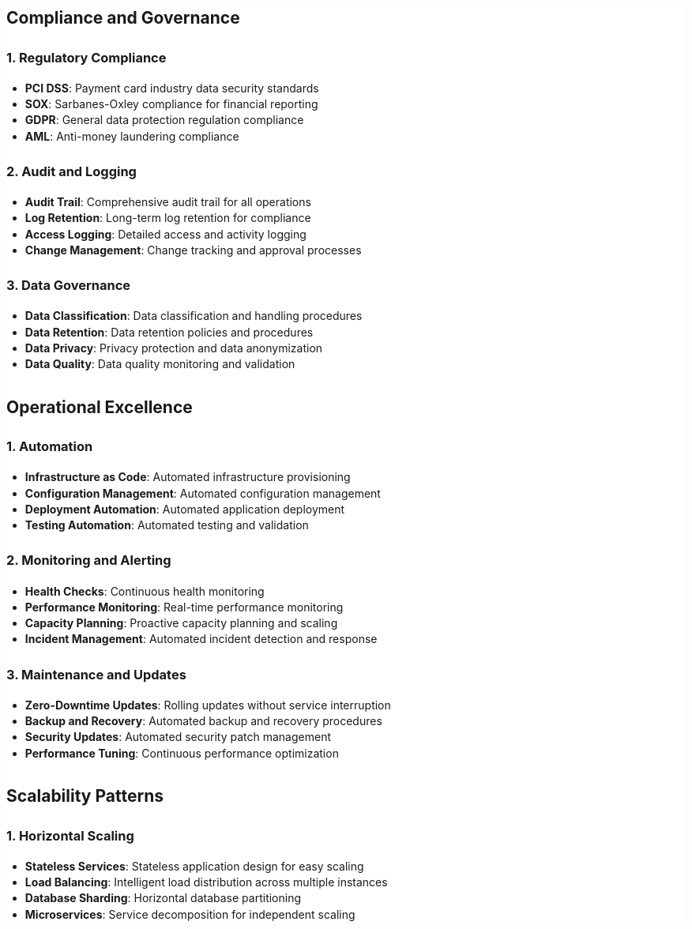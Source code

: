 ## Compliance and Governance

### 1. Regulatory Compliance
- **PCI DSS**: Payment card industry data security standards
- **SOX**: Sarbanes-Oxley compliance for financial reporting
- **GDPR**: General data protection regulation compliance
- **AML**: Anti-money laundering compliance

### 2. Audit and Logging
- **Audit Trail**: Comprehensive audit trail for all operations
- **Log Retention**: Long-term log retention for compliance
- **Access Logging**: Detailed access and activity logging
- **Change Management**: Change tracking and approval processes

### 3. Data Governance
- **Data Classification**: Data classification and handling procedures
- **Data Retention**: Data retention policies and procedures
- **Data Privacy**: Privacy protection and data anonymization
- **Data Quality**: Data quality monitoring and validation

## Operational Excellence

### 1. Automation
- **Infrastructure as Code**: Automated infrastructure provisioning
- **Configuration Management**: Automated configuration management
- **Deployment Automation**: Automated application deployment
- **Testing Automation**: Automated testing and validation

### 2. Monitoring and Alerting
- **Health Checks**: Continuous health monitoring
- **Performance Monitoring**: Real-time performance monitoring
- **Capacity Planning**: Proactive capacity planning and scaling
- **Incident Management**: Automated incident detection and response

### 3. Maintenance and Updates
- **Zero-Downtime Updates**: Rolling updates without service interruption
- **Backup and Recovery**: Automated backup and recovery procedures
- **Security Updates**: Automated security patch management
- **Performance Tuning**: Continuous performance optimization

## Scalability Patterns

### 1. Horizontal Scaling
- **Stateless Services**: Stateless application design for easy scaling
- **Load Balancing**: Intelligent load distribution across multiple instances
- **Database Sharding**: Horizontal database partitioning
- **Microservices**: Service decomposition for independent scaling
